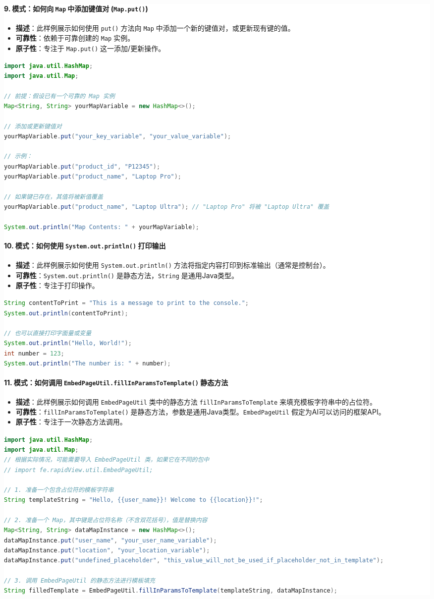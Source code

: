 #### 9. 模式：如何向 `Map` 中添加键值对 (`Map.put()`)

- **描述**：此样例展示如何使用 `put()` 方法向 `Map` 中添加一个新的键值对，或更新现有键的值。
- **可靠性**：依赖于可靠创建的 `Map` 实例。
- **原子性**：专注于 `Map.put()` 这一添加/更新操作。

```java
import java.util.HashMap;
import java.util.Map;

// 前提：假设已有一个可靠的 Map 实例
Map<String, String> yourMapVariable = new HashMap<>();

// 添加或更新键值对
yourMapVariable.put("your_key_variable", "your_value_variable");

// 示例：
yourMapVariable.put("product_id", "P12345");
yourMapVariable.put("product_name", "Laptop Pro");

// 如果键已存在，其值将被新值覆盖
yourMapVariable.put("product_name", "Laptop Ultra"); // "Laptop Pro" 将被 "Laptop Ultra" 覆盖

System.out.println("Map Contents: " + yourMapVariable);
```

#### 10. 模式：如何使用 `System.out.println()` 打印输出

- **描述**：此样例展示如何使用 `System.out.println()` 方法将指定内容打印到标准输出（通常是控制台）。
- **可靠性**：`System.out.println()` 是静态方法，`String` 是通用Java类型。
- **原子性**：专注于打印操作。

```java
String contentToPrint = "This is a message to print to the console.";
System.out.println(contentToPrint);

// 也可以直接打印字面量或变量
System.out.println("Hello, World!");
int number = 123;
System.out.println("The number is: " + number);
```

#### 11. 模式：如何调用 `EmbedPageUtil.fillInParamsToTemplate()` 静态方法

- **描述**：此样例展示如何调用 `EmbedPageUtil` 类中的静态方法 `fillInParamsToTemplate` 来填充模板字符串中的占位符。
- **可靠性**：`fillInParamsToTemplate()` 是静态方法，参数是通用Java类型。`EmbedPageUtil` 假定为AI可以访问的框架API。
- **原子性**：专注于一次静态方法调用。

```java
import java.util.HashMap;
import java.util.Map;
// 根据实际情况，可能需要导入 EmbedPageUtil 类，如果它在不同的包中
// import fe.rapidView.util.EmbedPageUtil; 

// 1. 准备一个包含占位符的模板字符串
String templateString = "Hello, {{user_name}}! Welcome to {{location}}!";

// 2. 准备一个 Map，其中键是占位符名称（不含双花括号），值是替换内容
Map<String, String> dataMapInstance = new HashMap<>();
dataMapInstance.put("user_name", "your_user_name_variable");
dataMapInstance.put("location", "your_location_variable");
dataMapInstance.put("undefined_placeholder", "this_value_will_not_be_used_if_placeholder_not_in_template");

// 3. 调用 EmbedPageUtil 的静态方法进行模板填充
String filledTemplate = EmbedPageUtil.fillInParamsToTemplate(templateString, dataMapInstance);
```